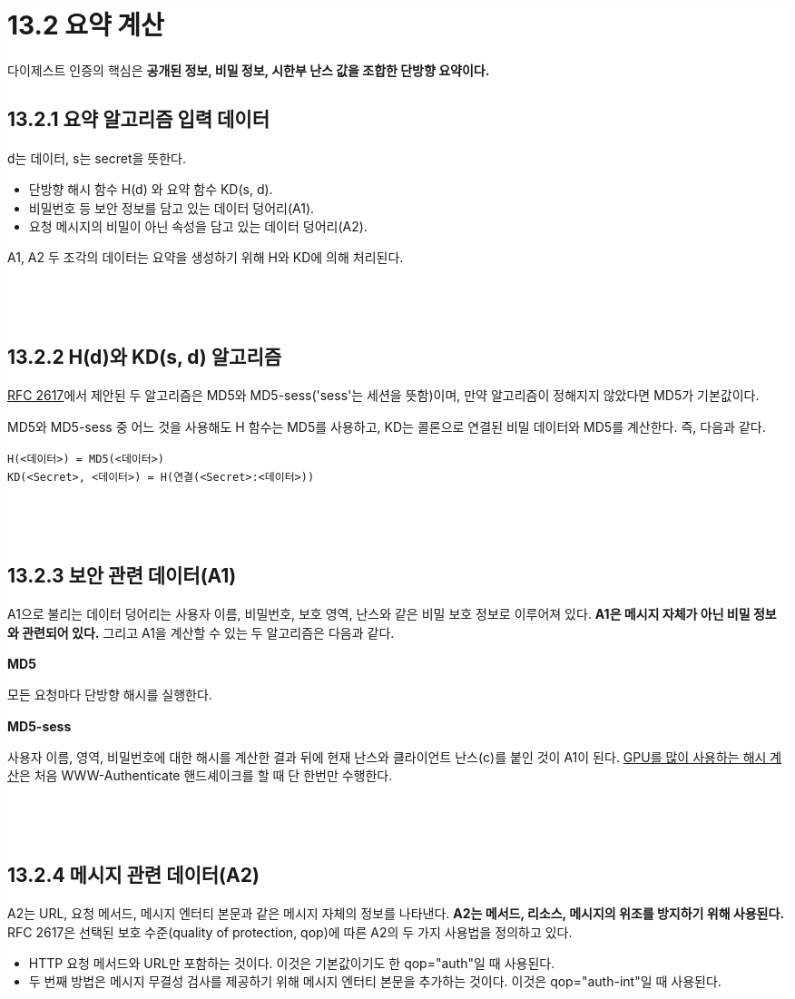 # 13.2 요약 계산

다이제스트 인증의 핵심은 **공개된 정보, 비밀 정보, 시한부 난스 값을 조합한 단방향 요약이다.**

## 13.2.1 요약 알고리즘 입력 데이터

d는 데이터, s는 secret을 뜻한다.

- 단방향 해시 함수 H(d) 와 요약 함수 KD(s, d).
- 비밀번호 등 보안 정보를 담고 있는 데이터 덩어리(A1).
- 요청 메시지의 비밀이 아닌 속성을 담고 있는 데이터 덩어리(A2).

A1, A2 두 조각의 데이터는 요약을 생성하기 위해 H와 KD에 의해 처리된다.

<br />
<br />

## 13.2.2 H(d)와 KD(s, d) 알고리즘

[RFC 2617](https://www.rfc-editor.org/rfc/rfc2617)에서 제안된 두 알고리즘은 MD5와 MD5-sess('sess'는 세션을 뜻함)이며, 만약 알고리즘이 정해지지 않았다면 MD5가 기본값이다.

MD5와 MD5-sess 중 어느 것을 사용해도 H 함수는 MD5를 사용하고, KD는 콜론으로 연결된 비밀 데이터와 MD5를 계산한다. 즉, 다음과 같다.

```
H(<데이터>) = MD5(<데이터>)
KD(<Secret>, <데이터>) = H(연결(<Secret>:<데이터>))
```

<br />
<br />

## 13.2.3 보안 관련 데이터(A1)

A1으로 불리는 데이터 덩어리는 사용자 이름, 비밀번호, 보호 영역, 난스와 같은 비밀 보호 정보로 이루어져 있다. **A1은 메시지 자체가 아닌 비밀 정보와 관련되어 있다.** 그리고 A1을 계산할 수 있는 두 알고리즘은 다음과 같다.

**MD5**

모든 요청마다 단방향 해시를 실행한다.

**MD5-sess**

사용자 이름, 영역, 비밀번호에 대한 해시를 계산한 결과 뒤에 현재 난스와 클라이언트 난스(c)를 붙인 것이 A1이 된다. [GPU를 많이 사용하는 해시 계산](https://koreascience.kr/article/CFKO202133649120992.pdf)은 처음 WWW-Authenticate 핸드셰이크를 할 때 단 한번만 수행한다.

<br />
<br />

## 13.2.4 메시지 관련 데이터(A2)

A2는 URL, 요청 메서드, 메시지 엔터티 본문과 같은 메시지 자체의 정보를 나타낸다. **A2는 메서드, 리소스, 메시지의 위조를 방지하기 위해 사용된다.** RFC 2617은 선택된 보호 수준(quality of protection, qop)에 따른 A2의 두 가지 사용법을 정의하고 있다.

- HTTP 요청 메서드와 URL만 포함하는 것이다. 이것은 기본값이기도 한 qop="auth"일 때 사용된다.
- 두 번째 방법은 메시지 무결성 검사를 제공하기 위해 메시지 엔터티 본문을 추가하는 것이다. 이것은 qop="auth-int"일 때 사용된다.
